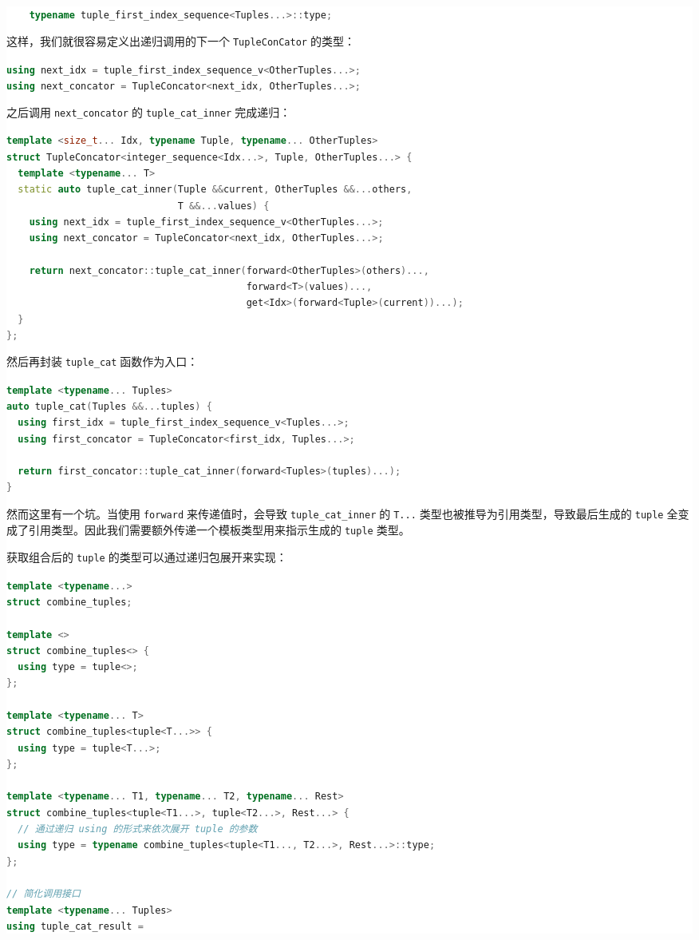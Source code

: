 ```cpp
    typename tuple_first_index_sequence<Tuples...>::type;
```

这样，我们就很容易定义出递归调用的下一个 `TupleConCator` 的类型：

```cpp
using next_idx = tuple_first_index_sequence_v<OtherTuples...>;
using next_concator = TupleConcator<next_idx, OtherTuples...>;
```

之后调用 `next_concator` 的 `tuple_cat_inner` 完成递归：

```cpp
template <size_t... Idx, typename Tuple, typename... OtherTuples>
struct TupleConcator<integer_sequence<Idx...>, Tuple, OtherTuples...> {
  template <typename... T>
  static auto tuple_cat_inner(Tuple &&current, OtherTuples &&...others,
                              T &&...values) {
    using next_idx = tuple_first_index_sequence_v<OtherTuples...>;
    using next_concator = TupleConcator<next_idx, OtherTuples...>;

    return next_concator::tuple_cat_inner(forward<OtherTuples>(others)...,
                                          forward<T>(values)...,
                                          get<Idx>(forward<Tuple>(current))...);
  }
};
```

然后再封装 `tuple_cat` 函数作为入口：

```cpp
template <typename... Tuples>
auto tuple_cat(Tuples &&...tuples) {
  using first_idx = tuple_first_index_sequence_v<Tuples...>;
  using first_concator = TupleConcator<first_idx, Tuples...>;

  return first_concator::tuple_cat_inner(forward<Tuples>(tuples)...);
}
```

然而这里有一个坑。当使用 `forward` 来传递值时，会导致 `tuple_cat_inner` 的 `T...` 类型也被推导为引用类型，导致最后生成的 `tuple` 全变成了引用类型。因此我们需要额外传递一个模板类型用来指示生成的 `tuple` 类型。

获取组合后的 `tuple` 的类型可以通过递归包展开来实现：

```cpp
template <typename...>
struct combine_tuples;

template <>
struct combine_tuples<> {
  using type = tuple<>;
};

template <typename... T>
struct combine_tuples<tuple<T...>> {
  using type = tuple<T...>;
};

template <typename... T1, typename... T2, typename... Rest>
struct combine_tuples<tuple<T1...>, tuple<T2...>, Rest...> {
  // 通过递归 using 的形式来依次展开 tuple 的参数
  using type = typename combine_tuples<tuple<T1..., T2...>, Rest...>::type;
};

// 简化调用接口
template <typename... Tuples>
using tuple_cat_result =
```